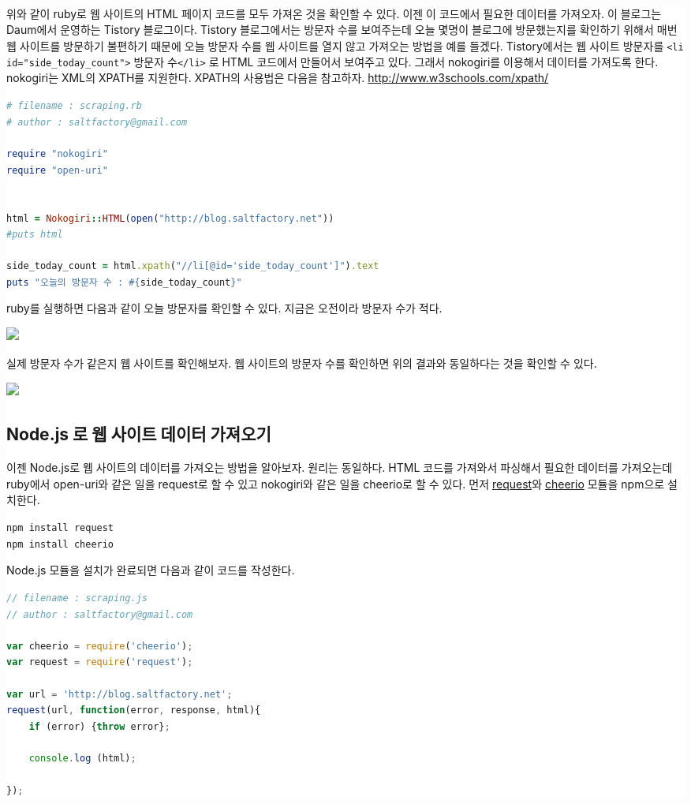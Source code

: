 위와 같이 ruby로 웹 사이트의 HTML 페이지 코드를 모두 가져온 것을 확인할 수 있다. 이젠 이 코드에서 필요한 데이터를 가져오자. 이 블로그는 Daum에서 운영하는 Tistory 블로그이다. Tistory 블로그에서는 방문자 수를 보여주는데 오늘 몇명이 블로그에 방문했는지를 확인하기 위해서 매번 웹 사이트를 방문하기 불편하기 때문에 오늘 방문자 수를 웹 사이트를 열지 않고 가져오는 방법을 예를 들겠다.
Tistory에서는 웹 사이트 방문자를 `<li id="side_today_count">` 방문자 수`</li>` 로 HTML 코드에서 만들어서 보여주고 있다. 그래서 nokogiri를 이용해서 데이터를 가져도록 한다. nokogiri는 XML의 XPATH를 지원한다. XPATH의 사용법은 다음을 참고하자. http://www.w3schools.com/xpath/

```ruby
# filename : scraping.rb
# author : saltfactory@gmail.com

require "nokogiri"
require "open-uri"


html = Nokogiri::HTML(open("http://blog.saltfactory.net"))
#puts html

side_today_count = html.xpath("//li[@id='side_today_count']").text
puts "오늘의 방문자 수 : #{side_today_count}"
```

ruby를 실행하면 다음과 같이 오늘 방문자를 확인할 수 있다. 지금은 오전이라 방문자 수가 적다.

![](http://hbn-blog-assets.s3.ap-northeast-2.amazonaws.com/saltfactory/images/9fcd60f3-996a-4562-951f-9cb01acab9aa)

실제 방문자 수가 같은지 웹 사이트를 확인해보자. 웹 사이트의 방문자 수를 확인하면 위의 결과와 동일하다는 것을 확인할 수 있다.

![](http://hbn-blog-assets.s3.ap-northeast-2.amazonaws.com/saltfactory/images/e2d5deea-b2a8-4b78-8df9-b55724aa9510)

## Node.js 로 웹 사이트 데이터 가져오기

이젠 Node.js로 웹 사이트의 데이터를 가져오는 방법을 알아보자. 원리는 동일하다. HTML 코드를 가져와서 파싱해서 필요한 데이터를 가져오는데 ruby에서 open-uri와 같은 일을 request로 할 수 있고 nokogiri와 같은 일을 cheerio로 할 수 있다. 먼저 [request](https://github.com/mikeal/request)와 [cheerio](https://github.com/MatthewMueller/cheerio) 모듈을 npm으로 설치한다.

```
npm install request
npm install cheerio
```

Node.js 모듈을 설치가 완료되면 다음과 같이 코드를 작성한다.

```javascript
// filename : scraping.js
// author : saltfactory@gmail.com

var cheerio = require('cheerio');
var request = require('request');

var url = 'http://blog.saltfactory.net';
request(url, function(error, response, html){
	if (error) {throw error};

	console.log (html);

});
```
